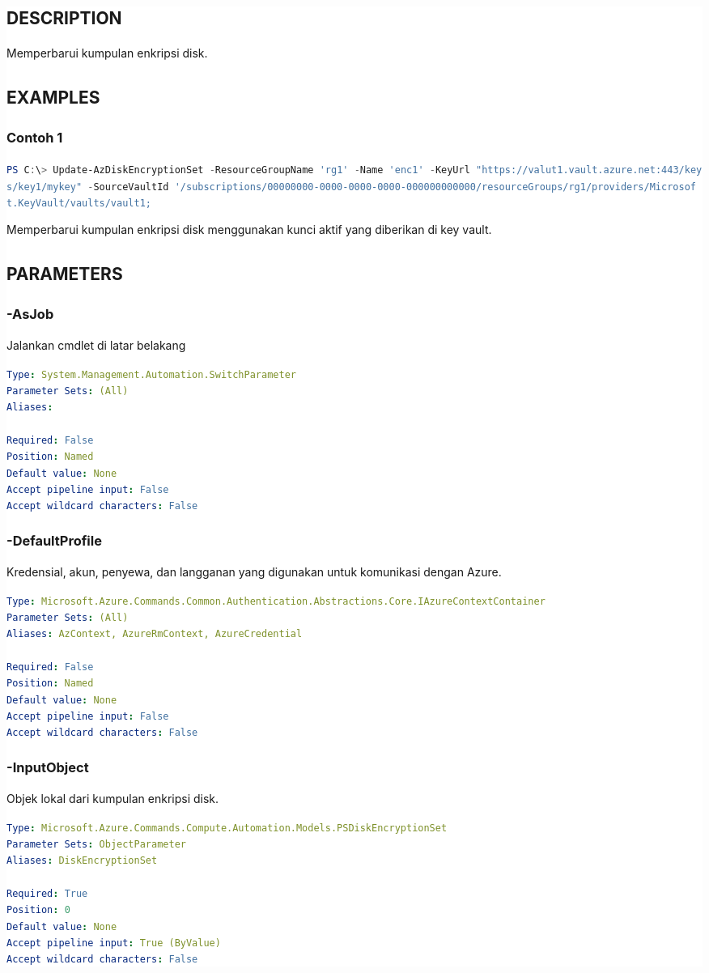 ## DESCRIPTION
Memperbarui kumpulan enkripsi disk.

## EXAMPLES

### Contoh 1
```powershell
PS C:\> Update-AzDiskEncryptionSet -ResourceGroupName 'rg1' -Name 'enc1' -KeyUrl "https://valut1.vault.azure.net:443/keys/key1/mykey" -SourceVaultId '/subscriptions/00000000-0000-0000-0000-000000000000/resourceGroups/rg1/providers/Microsoft.KeyVault/vaults/vault1;
```

Memperbarui kumpulan enkripsi disk menggunakan kunci aktif yang diberikan di key vault.

## PARAMETERS

### -AsJob
Jalankan cmdlet di latar belakang

```yaml
Type: System.Management.Automation.SwitchParameter
Parameter Sets: (All)
Aliases:

Required: False
Position: Named
Default value: None
Accept pipeline input: False
Accept wildcard characters: False
```

### -DefaultProfile
Kredensial, akun, penyewa, dan langganan yang digunakan untuk komunikasi dengan Azure.

```yaml
Type: Microsoft.Azure.Commands.Common.Authentication.Abstractions.Core.IAzureContextContainer
Parameter Sets: (All)
Aliases: AzContext, AzureRmContext, AzureCredential

Required: False
Position: Named
Default value: None
Accept pipeline input: False
Accept wildcard characters: False
```

### -InputObject
Objek lokal dari kumpulan enkripsi disk.

```yaml
Type: Microsoft.Azure.Commands.Compute.Automation.Models.PSDiskEncryptionSet
Parameter Sets: ObjectParameter
Aliases: DiskEncryptionSet

Required: True
Position: 0
Default value: None
Accept pipeline input: True (ByValue)
Accept wildcard characters: False
```

